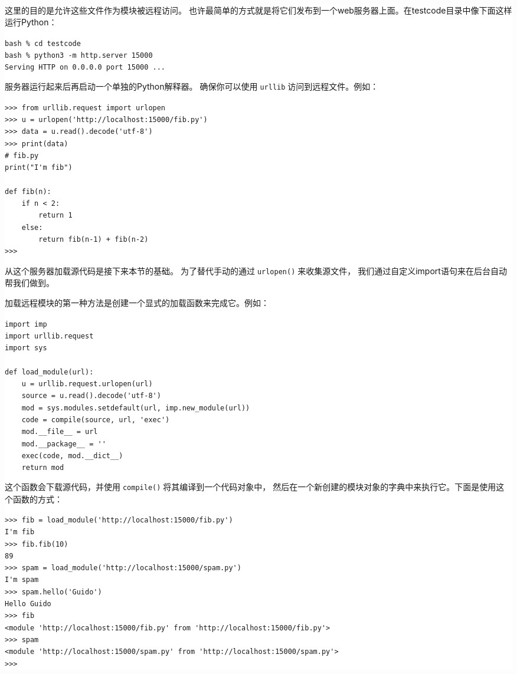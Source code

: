 
这里的目的是允许这些文件作为模块被远程访问。 也许最简单的方式就是将它们发布到一个web服务器上面。在testcode目录中像下面这样运行Python：

    
    
    bash % cd testcode
    bash % python3 -m http.server 15000
    Serving HTTP on 0.0.0.0 port 15000 ...
    

服务器运行起来后再启动一个单独的Python解释器。 确保你可以使用 `urllib` 访问到远程文件。例如：

    
    
    >>> from urllib.request import urlopen
    >>> u = urlopen('http://localhost:15000/fib.py')
    >>> data = u.read().decode('utf-8')
    >>> print(data)
    # fib.py
    print("I'm fib")
    
    def fib(n):
        if n < 2:
            return 1
        else:
            return fib(n-1) + fib(n-2)
    >>>
    

从这个服务器加载源代码是接下来本节的基础。 为了替代手动的通过 `urlopen()` 来收集源文件，
我们通过自定义import语句来在后台自动帮我们做到。

加载远程模块的第一种方法是创建一个显式的加载函数来完成它。例如：

    
    
    import imp
    import urllib.request
    import sys
    
    def load_module(url):
        u = urllib.request.urlopen(url)
        source = u.read().decode('utf-8')
        mod = sys.modules.setdefault(url, imp.new_module(url))
        code = compile(source, url, 'exec')
        mod.__file__ = url
        mod.__package__ = ''
        exec(code, mod.__dict__)
        return mod
    

这个函数会下载源代码，并使用 `compile()` 将其编译到一个代码对象中， 然后在一个新创建的模块对象的字典中来执行它。下面是使用这个函数的方式：

    
    
    >>> fib = load_module('http://localhost:15000/fib.py')
    I'm fib
    >>> fib.fib(10)
    89
    >>> spam = load_module('http://localhost:15000/spam.py')
    I'm spam
    >>> spam.hello('Guido')
    Hello Guido
    >>> fib
    <module 'http://localhost:15000/fib.py' from 'http://localhost:15000/fib.py'>
    >>> spam
    <module 'http://localhost:15000/spam.py' from 'http://localhost:15000/spam.py'>
    >>>
    